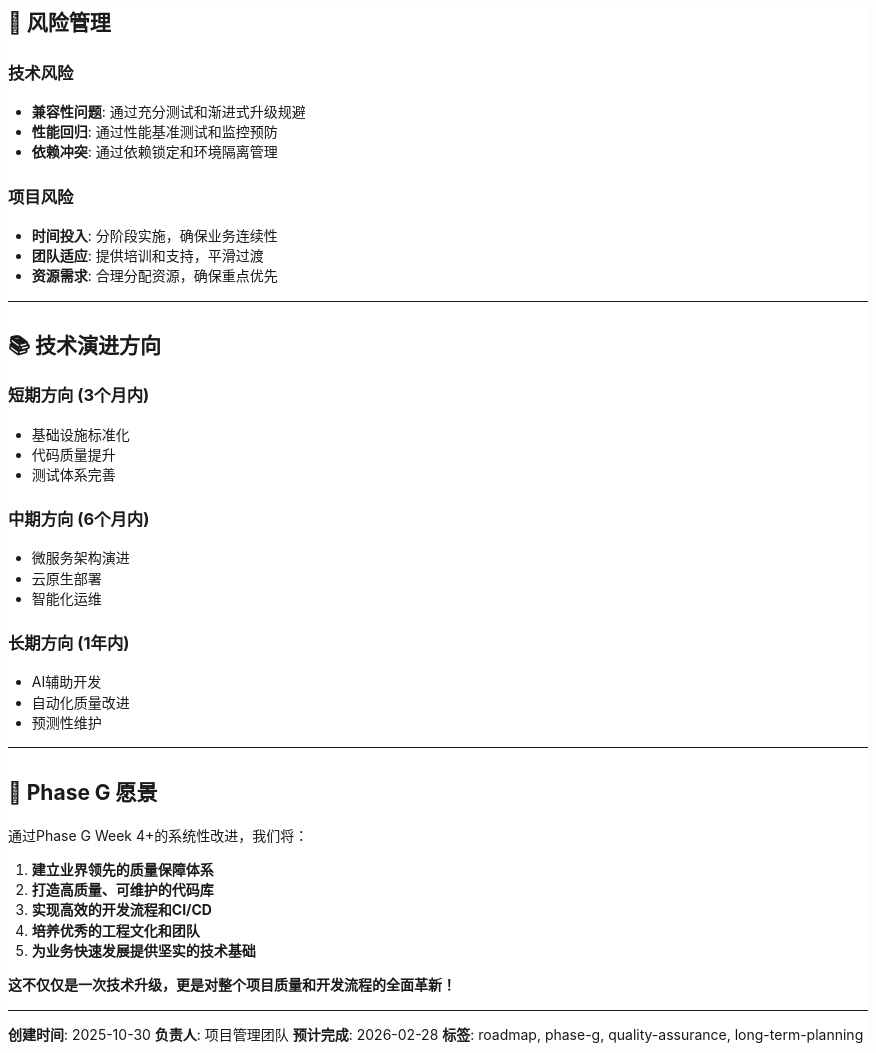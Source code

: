 ## 🚨 风险管理

### 技术风险
- **兼容性问题**: 通过充分测试和渐进式升级规避
- **性能回归**: 通过性能基准测试和监控预防
- **依赖冲突**: 通过依赖锁定和环境隔离管理

### 项目风险
- **时间投入**: 分阶段实施，确保业务连续性
- **团队适应**: 提供培训和支持，平滑过渡
- **资源需求**: 合理分配资源，确保重点优先

---

## 📚 技术演进方向

### 短期方向 (3个月内)
- 基础设施标准化
- 代码质量提升
- 测试体系完善

### 中期方向 (6个月内)
- 微服务架构演进
- 云原生部署
- 智能化运维

### 长期方向 (1年内)
- AI辅助开发
- 自动化质量改进
- 预测性维护

---

## 🎊 Phase G 愿景

通过Phase G Week 4+的系统性改进，我们将：

1. **建立业界领先的质量保障体系**
2. **打造高质量、可维护的代码库**
3. **实现高效的开发流程和CI/CD**
4. **培养优秀的工程文化和团队**
5. **为业务快速发展提供坚实的技术基础**

**这不仅仅是一次技术升级，更是对整个项目质量和开发流程的全面革新！**

---

**创建时间**: 2025-10-30
**负责人**: 项目管理团队
**预计完成**: 2026-02-28
**标签**: roadmap, phase-g, quality-assurance, long-term-planning
